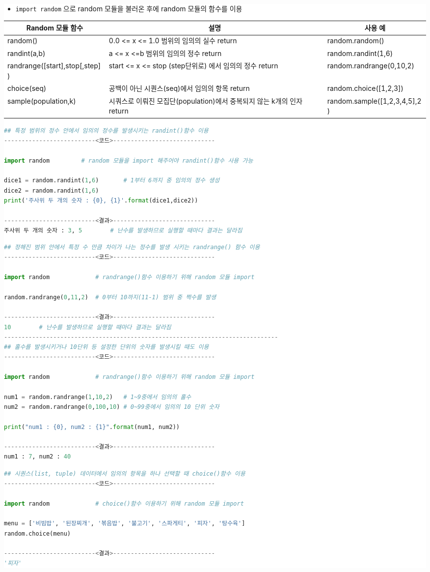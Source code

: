   - `import random` 으로 random 모듈을 불러온 후에 random 모듈의 함수를 이용

  | Random 모듈 함수               | 설명                                                         | 사용 예                      |
  | ------------------------------ | ------------------------------------------------------------ | ---------------------------- |
  | random()                       | 0.0 <= x <= 1.0 범위의 임의의 실수 return                    | random.random()              |
  | randint(a,b)                   | a <= x <=b 범위의 임의의 정수 return                         | random.randint(1,6)          |
  | randrange([start],stop[,step]) | start <= x <= stop (step단위로) 에서 임의의 정수 return      | random.randrange(0,10,2)     |
  | choice(seq)                    | 공백이 아닌 시퀀스(seq)에서 임의의 항목 return               | random.choice([1,2,3])       |
  | sample(population,k)           | 시쿼스로 이뤄진 모집단(population)에서 중복되지 않는 k개의 인자 return | random.sample([1,2,3,4,5],2) |

  ```python
  ## 특정 범위의 정수 안에서 임의의 정수를 발생시키는 randint()함수 이용
  --------------------------<코드>-----------------------------
  
  import random			# random 모듈을 import 해주어야 randint()함수 사용 가능
  
  dice1 = random.randint(1,6)		# 1부터 6까지 중 임의의 정수 생성
  dice2 = random.randint(1,6)
  print('주사위 두 개의 숫자 : {0}, {1}'.format(dice1,dice2))
  
  --------------------------<결과>-----------------------------
  주사위 두 개의 숫자 : 3, 5		# 난수를 발생하므로 실행할 때마다 결과는 달라짐
  ```

  ```python
  ## 정해진 범위 안에서 특정 수 만큼 차이가 나는 정수를 발생 시키는 randrange() 함수 이용
  --------------------------<코드>-----------------------------
  
  import random 			# randrange()함수 이용하기 위해 random 모듈 import
  
  random.randrange(0,11,2)	# 0부터 10까지(11-1) 범위 중 짝수를 발생
  
  --------------------------<결과>-----------------------------
  10		# 난수를 발생하므로 실행할 때마다 결과는 달라짐
  ------------------------------------------------------------------------------
  ## 홀수를 발생시키거나 10단위 등 설정한 단위의 숫자를 발생시킬 때도 이용
  --------------------------<코드>-----------------------------
  
  import random 			# randrange()함수 이용하기 위해 random 모듈 import
  
  num1 = random.randrange(1,10,2)	# 1~9중에서 임의의 홀수 
  num2 = random.randrange(0,100,10) # 0~99중에서 임의의 10 단위 숫자 
  
  print("num1 : {0}, num2 : {1}".format(num1, num2))
  
  --------------------------<결과>-----------------------------
  num1 : 7, num2 : 40
  ```

  ```python
  ## 시퀀스(list, tuple) 데이터에서 임의의 항목을 하나 선택할 때 choice()함수 이용
  --------------------------<코드>-----------------------------
  
  import random 			# choice()함수 이용하기 위해 random 모듈 import
  
  menu = ['비빔밥', '된장찌개', '볶음밥', '불고기', '스파게티', '피자', '탕수육']
  random.choice(menu)
  
  --------------------------<결과>-----------------------------
  '피자'
  ```
